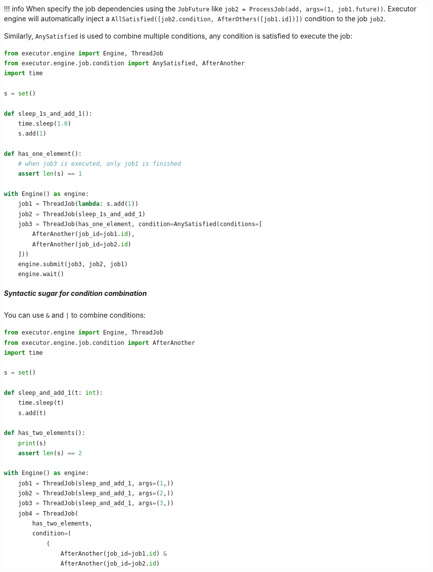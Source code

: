 ```python
```

!!! info
    When specify the job dependencies using the `JobFuture`
    like `job2 = ProcessJob(add, args=(1, job1.future))`.
    Executor engine will automatically inject a `AllSatisfied([job2.condition, AfterOthers([job1.id])])` condition to the job `job2`.

Similarly, `AnySatisfied` is used to combine multiple conditions, any condition is satisfied to execute the job:

```python
from executor.engine import Engine, ThreadJob
from executor.engine.job.condition import AnySatisfied, AfterAnother
import time

s = set()

def sleep_1s_and_add_1():
    time.sleep(1.0)
    s.add(1)

def has_one_element():
    # when job3 is executed, only job1 is finished
    assert len(s) == 1

with Engine() as engine:
    job1 = ThreadJob(lambda: s.add(1))
    job2 = ThreadJob(sleep_1s_and_add_1)
    job3 = ThreadJob(has_one_element, condition=AnySatisfied(conditions=[
        AfterAnother(job_id=job1.id),
        AfterAnother(job_id=job2.id)
    ]))
    engine.submit(job3, job2, job1)
    engine.wait()
```

##### Syntactic sugar for condition combination

You can use `&` and `|` to combine conditions:

```python
from executor.engine import Engine, ThreadJob
from executor.engine.job.condition import AfterAnother
import time

s = set()

def sleep_and_add_1(t: int):
    time.sleep(t)
    s.add(t)

def has_two_elements():
    print(s)
    assert len(s) == 2

with Engine() as engine:
    job1 = ThreadJob(sleep_and_add_1, args=(1,))
    job2 = ThreadJob(sleep_and_add_1, args=(2,))
    job3 = ThreadJob(sleep_and_add_1, args=(3,))
    job4 = ThreadJob(
        has_two_elements,
        condition=(
            (
                AfterAnother(job_id=job1.id) &
                AfterAnother(job_id=job2.id)
```